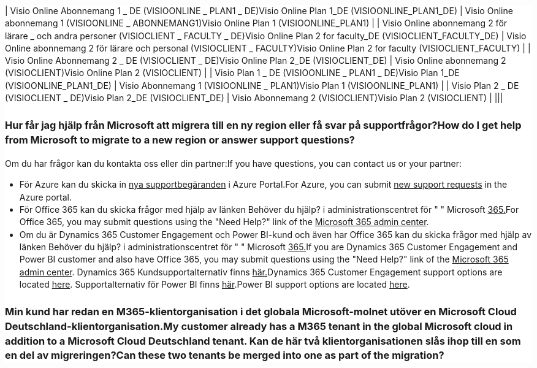 | <span data-ttu-id="b1d6a-377">Visio Online Abonnemang 1 \_ DE (VISIOONLINE \_ PLAN1 \_ DE)</span><span class="sxs-lookup"><span data-stu-id="b1d6a-377">Visio Online Plan 1\_DE (VISIOONLINE\_PLAN1\_DE)</span></span> | <span data-ttu-id="b1d6a-378">Visio Online abonnemang 1 (VISIOONLINE \_ ABONNEMANG1)</span><span class="sxs-lookup"><span data-stu-id="b1d6a-378">Visio Online Plan 1 (VISIOONLINE\_PLAN1)</span></span> |
| <span data-ttu-id="b1d6a-379">Visio Online abonnemang 2 för lärare \_ och andra personer (VISIOCLIENT \_ FACULTY \_ DE)</span><span class="sxs-lookup"><span data-stu-id="b1d6a-379">Visio Online Plan 2 for faculty\_DE (VISIOCLIENT\_FACULTY\_DE)</span></span> | <span data-ttu-id="b1d6a-380">Visio Online abonnemang 2 för lärare och personal (VISIOCLIENT \_ FACULTY)</span><span class="sxs-lookup"><span data-stu-id="b1d6a-380">Visio Online Plan 2 for faculty (VISIOCLIENT\_FACULTY)</span></span> |
| <span data-ttu-id="b1d6a-381">Visio Online Abonnemang 2 \_ DE (VISIOCLIENT \_ DE)</span><span class="sxs-lookup"><span data-stu-id="b1d6a-381">Visio Online Plan 2\_DE (VISIOCLIENT\_DE)</span></span> | <span data-ttu-id="b1d6a-382">Visio Online abonnemang 2 (VISIOCLIENT)</span><span class="sxs-lookup"><span data-stu-id="b1d6a-382">Visio Online Plan 2 (VISIOCLIENT)</span></span> |
| <span data-ttu-id="b1d6a-383">Visio Plan 1 \_ DE (VISIOONLINE \_ PLAN1 \_ DE)</span><span class="sxs-lookup"><span data-stu-id="b1d6a-383">Visio Plan 1\_DE (VISIOONLINE\_PLAN1\_DE)</span></span> | <span data-ttu-id="b1d6a-384">Visio Abonnemang 1 (VISIOONLINE \_ PLAN1)</span><span class="sxs-lookup"><span data-stu-id="b1d6a-384">Visio Plan 1 (VISIOONLINE\_PLAN1)</span></span> |
| <span data-ttu-id="b1d6a-385">Visio Plan 2 \_ DE (VISIOCLIENT \_ DE)</span><span class="sxs-lookup"><span data-stu-id="b1d6a-385">Visio Plan 2\_DE (VISIOCLIENT\_DE)</span></span> | <span data-ttu-id="b1d6a-386">Visio Abonnemang 2 (VISIOCLIENT)</span><span class="sxs-lookup"><span data-stu-id="b1d6a-386">Visio Plan 2 (VISIOCLIENT)</span></span> |
|||

### <a name="how-do-i-get-help-from-microsoft-to-migrate-to-a-new-region-or-answer-support-questions"></a><span data-ttu-id="b1d6a-387">Hur får jag hjälp från Microsoft att migrera till en ny region eller få svar på supportfrågor?</span><span class="sxs-lookup"><span data-stu-id="b1d6a-387">How do I get help from Microsoft to migrate to a new region or answer support questions?</span></span>

<span data-ttu-id="b1d6a-388">Om du har frågor kan du kontakta oss eller din partner:</span><span class="sxs-lookup"><span data-stu-id="b1d6a-388">If you have questions, you can contact us or your partner:</span></span>

- <span data-ttu-id="b1d6a-389">För Azure kan du skicka in [nya supportbegäranden](https://portal.microsoftazure.de/#blade/Microsoft_Azure_Support/HelpAndSupportBlade/newsupportrequest) i Azure Portal.</span><span class="sxs-lookup"><span data-stu-id="b1d6a-389">For Azure, you can submit [new support requests](https://portal.microsoftazure.de/#blade/Microsoft_Azure_Support/HelpAndSupportBlade/newsupportrequest) in the Azure portal.</span></span>
- <span data-ttu-id="b1d6a-390">För Office 365 kan du skicka frågor med hjälp av länken Behöver du hjälp? i administrationscentret för &quot; &quot; Microsoft [365.](https://portal.office.de/)</span><span class="sxs-lookup"><span data-stu-id="b1d6a-390">For Office 365, you may submit questions using the &quot;Need Help?&quot; link of the [Microsoft 365 admin center](https://portal.office.de/).</span></span>
- <span data-ttu-id="b1d6a-391">Om du är Dynamics 365 Customer Engagement och Power BI-kund och även har Office 365 kan du skicka frågor med hjälp av länken Behöver du hjälp? i administrationscentret för &quot; &quot; Microsoft [365.](https://portal.office.de/)</span><span class="sxs-lookup"><span data-stu-id="b1d6a-391">If you are Dynamics 365 Customer Engagement and Power BI customer and also have Office 365, you may submit questions using the &quot;Need Help?&quot; link of the [Microsoft 365 admin center](https://portal.office.de/).</span></span> <span data-ttu-id="b1d6a-392">Dynamics 365 Kundsupportalternativ finns [här.](/dynamics365/get-started/support/)</span><span class="sxs-lookup"><span data-stu-id="b1d6a-392">Dynamics 365 Customer Engagement support options are located [here](/dynamics365/get-started/support/).</span></span> <span data-ttu-id="b1d6a-393">Supportalternativ för Power BI finns [här](https://powerbi.microsoft.com/support/).</span><span class="sxs-lookup"><span data-stu-id="b1d6a-393">Power BI support options are located [here](https://powerbi.microsoft.com/support/).</span></span>

### <a name="my-customer-already-has-a-m365-tenant-in-the-global-microsoft-cloud-in-addition-to-a-microsoft-cloud-deutschland-tenant-can-these-two-tenants-be-merged-into-one-as-part-of-the-migration"></a><span data-ttu-id="b1d6a-394">Min kund har redan en M365-klientorganisation i det globala Microsoft-molnet utöver en Microsoft Cloud Deutschland-klientorganisation.</span><span class="sxs-lookup"><span data-stu-id="b1d6a-394">My customer already has a M365 tenant in the global Microsoft cloud in addition to a Microsoft Cloud Deutschland tenant.</span></span> <span data-ttu-id="b1d6a-395">Kan de här två klientorganisationen slås ihop till en som en del av migreringen?</span><span class="sxs-lookup"><span data-stu-id="b1d6a-395">Can these two tenants be merged into one as part of the migration?</span></span>
